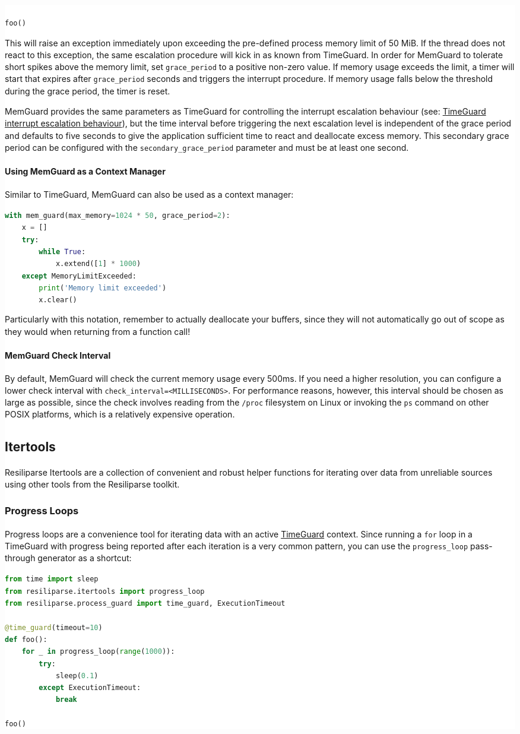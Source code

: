 ```python

foo()
```
This will raise an exception immediately upon exceeding the pre-defined process memory limit of 50 MiB. If the thread does not react to this exception, the same escalation procedure will kick in as known from TimeGuard. In order for MemGuard to tolerate short spikes above the memory limit, set `grace_period` to a positive non-zero value. If memory usage exceeds the limit, a timer will start that expires after `grace_period` seconds and triggers the interrupt procedure. If memory usage falls below the threshold during the grace period, the timer is reset.

MemGuard provides the same parameters as TimeGuard for controlling the interrupt escalation behaviour (see: [TimeGuard interrupt escalation behaviour](#Interrupt-Escalation-Behaviour)), but the time interval before triggering the next escalation level is independent of the grace period and defaults to five seconds to give the application sufficient time to react and deallocate excess memory. This secondary grace period can be configured with the `secondary_grace_period` parameter and must be at least one second.

#### Using MemGuard as a Context Manager
Similar to TimeGuard, MemGuard can also be used as a context manager:
```python
with mem_guard(max_memory=1024 * 50, grace_period=2):
    x = []
    try:
        while True:
            x.extend([1] * 1000)
    except MemoryLimitExceeded:
        print('Memory limit exceeded')
        x.clear()
```
Particularly with this notation, remember to actually deallocate your buffers, since they will not automatically go out of scope as they would when returning from a function call! 

#### MemGuard Check Interval
By default, MemGuard will check the current memory usage every 500ms. If you need a higher resolution, you can configure a lower check interval with `check_interval=<MILLISECONDS>`. For performance reasons, however, this interval should be chosen as large as possible, since the check involves reading from the `/proc` filesystem on Linux or invoking the `ps` command on other POSIX platforms, which is a relatively expensive operation.


## Itertools
Resiliparse Itertools are a collection of convenient and robust helper functions for iterating over data from unreliable sources using other tools from the Resiliparse toolkit.

### Progress Loops
Progress loops are a convenience tool for iterating data with an active [TimeGuard](#TimeGuard) context. Since running a `for` loop in a TimeGuard with progress being reported after each iteration is a very common pattern, you can use the `progress_loop` pass-through generator as a shortcut:
```python
from time import sleep
from resiliparse.itertools import progress_loop
from resiliparse.process_guard import time_guard, ExecutionTimeout

@time_guard(timeout=10)
def foo():
    for _ in progress_loop(range(1000)):
        try:
            sleep(0.1)
        except ExecutionTimeout:
            break

foo()
```